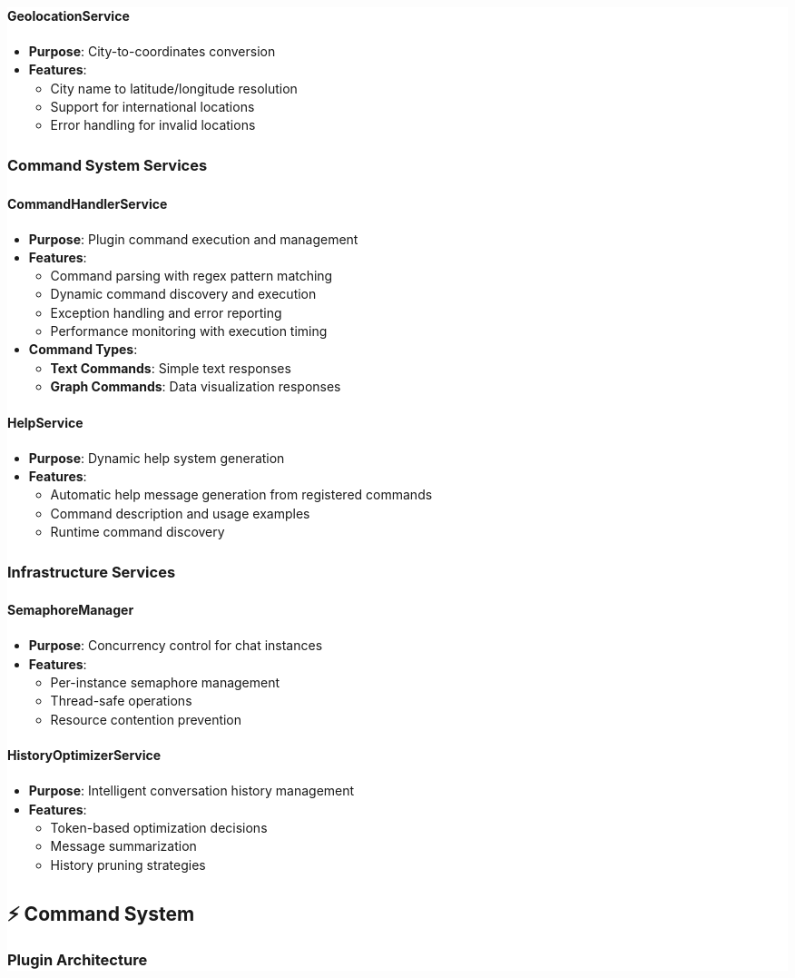 #### **GeolocationService**

- **Purpose**: City-to-coordinates conversion
- **Features**:
  - City name to latitude/longitude resolution
  - Support for international locations
  - Error handling for invalid locations

### **Command System Services**

#### **CommandHandlerService**

- **Purpose**: Plugin command execution and management
- **Features**:
  - Command parsing with regex pattern matching
  - Dynamic command discovery and execution
  - Exception handling and error reporting
  - Performance monitoring with execution timing
- **Command Types**:
  - **Text Commands**: Simple text responses
  - **Graph Commands**: Data visualization responses

#### **HelpService**

- **Purpose**: Dynamic help system generation
- **Features**:
  - Automatic help message generation from registered commands
  - Command description and usage examples
  - Runtime command discovery

### **Infrastructure Services**

#### **SemaphoreManager**

- **Purpose**: Concurrency control for chat instances
- **Features**:
  - Per-instance semaphore management
  - Thread-safe operations
  - Resource contention prevention

#### **HistoryOptimizerService**

- **Purpose**: Intelligent conversation history management
- **Features**:
  - Token-based optimization decisions
  - Message summarization
  - History pruning strategies

## ⚡ Command System

### **Plugin Architecture**
